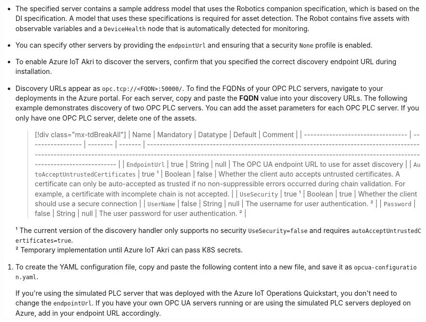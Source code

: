 - The specified server contains a sample address model that uses the Robotics companion specification, which is based on the DI specification.  A model that uses these specifications is required for asset detection. The Robot contains five assets with observable variables and a `DeviceHealth` node that is automatically detected for monitoring.
- You can specify other servers by providing the `endpointUrl` and ensuring that a security `None` profile is enabled.
- To enable Azure IoT Akri to discover the servers, confirm that you specified the correct discovery endpoint URL during installation.
- Discovery URLs appear as `opc.tcp://<FQDN>:50000/`. To find the FQDNs of your OPC PLC servers, navigate to your deployments in the Azure portal. For each server, copy and paste the **FQDN** value into your discovery URLs. The following example demonstrates discovery of two OPC PLC servers. You can add the asset parameters for each OPC PLC server.  If you only have one OPC PLC server, delete one of the assets.
    

    > [!div class="mx-tdBreakAll"]
    > | Name                              | Mandatory         | Datatype | Default | Comment                                                                                                                                                                                                                                      |
    > | --------------------------------- | ----------------- | -------- | ------- | -------------------------------------------------------------------------------------------------------------------------------------------------------------------------------------------------------------------------------------------- |
    > | `EndpointUrl`                     | true              | String   | null    | The OPC UA endpoint URL to use for asset discovery                                                                                                                                                                                           |
    > | `AutoAcceptUntrustedCertificates` | true ¹ | Boolean  | false   | Whether the client auto accepts untrusted certificates. A certificate can only be auto-accepted as trusted if no non-suppressible errors occurred during chain validation. For example, a certificate with incomplete chain is not accepted. |
    > | `UseSecurity`                     | true ¹ | Boolean  | true    | Whether the client should use a secure connection                                                                                                                                                                                            |
    > | `UserName`                        | false             | String   | null    | The username for user authentication. ²                                                                                                                                                                                           |
    > | `Password`                        | false             | String   | null    | The user password for user authentication. ²                                                                                                                                                                                      |
    
    ¹ The current version of the discovery handler only supports no security `UseSecurity=false` and requires `autoAcceptUntrustedCertificates=true`.  
    ² Temporary implementation until Azure IoT Akri can pass K8S secrets.


1. To create the YAML configuration file, copy and paste the following content into a new file, and save it as `opcua-configuration.yaml`. 
    
    If you're using the simulated PLC server that was deployed with the Azure IoT Operations Quickstart, you don't need to change the `endpointUrl`. If you have your own OPC UA servers running or are using the simulated PLC servers deployed on Azure, add in your endpoint URL accordingly.
